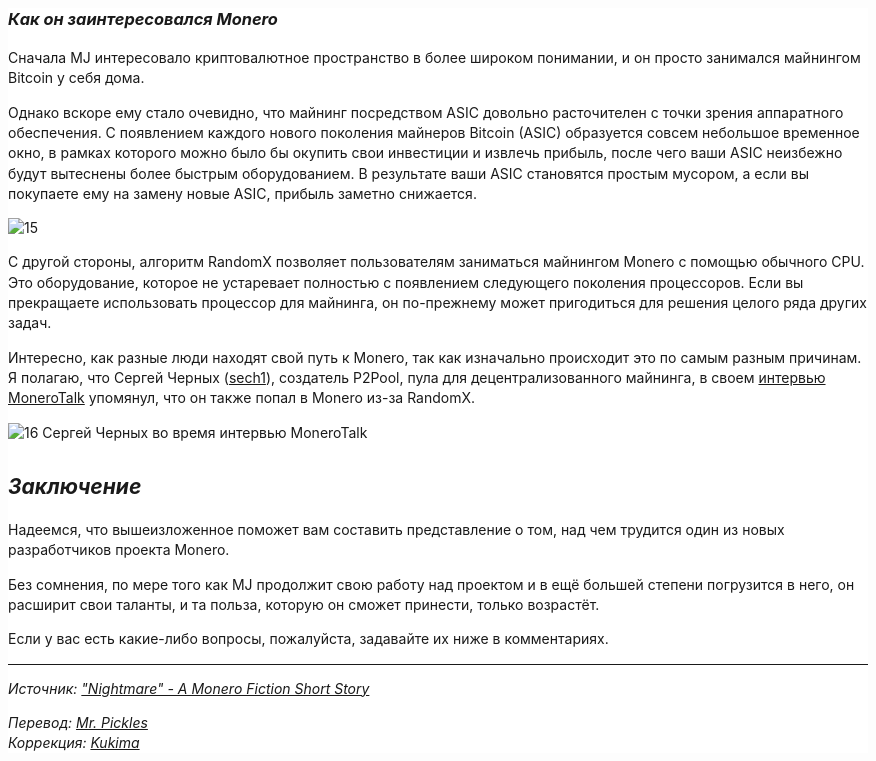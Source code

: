 ### _Как он заинтересовался Monero_

Сначала MJ интересовало криптовалютное пространство в более широком понимании, и он просто занимался майнингом Bitcoin у себя дома.

Однако вскоре ему стало очевидно, что майнинг посредством ASIC довольно расточителен с точки зрения аппаратного обеспечения. С появлением каждого нового поколения майнеров Bitcoin (ASIC) образуется совсем небольшое временное окно, в рамках которого можно было бы окупить свои инвестиции и извлечь прибыль, после чего ваши ASIC неизбежно будут вытеснены более быстрым оборудованием. В результате ваши ASIC становятся простым мусором, а если вы покупаете ему на замену новые ASIC, прибыль заметно снижается.

![15](/img/copyright/2021-11-17-interview-with-mj-xmr/14.jpg)

С другой стороны, алгоритм RandomX позволяет пользователям заниматься майнингом Monero с помощью обычного CPU. Это оборудование, которое не устаревает полностью с появлением следующего поколения процессоров. Если вы прекращаете использовать процессор для майнинга, он по-прежнему может пригодиться для решения целого ряда других задач.

Интересно, как разные люди находят свой путь к Monero, так как изначально происходит это по самым разным причинам. Я полагаю, что Сергей Черных ([sech1](https://github.com/schernykh/)), создатель P2Pool, пула для децентрализованного майнинга, в своем [интервью MoneroTalk](https://www.youtube.com/watch?v=YjyPdyyidXE) упомянул, что он также попал в Monero из-за RandomX.

![16](/img/copyright/2021-11-17-interview-with-mj-xmr/13.jpg)
Сергей Черных во время интервью MoneroTalk

## _Заключение_

Надеемся, что вышеизложенное поможет вам составить представление о том, над чем трудится один из новых разработчиков проекта Monero.

Без сомнения, по мере того как MJ продолжит свою работу над проектом и в ещё большей степени погрузится в него, он расширит свои таланты, и та польза, которую он сможет принести, только возрастёт.

Если у вас есть какие-либо вопросы, пожалуйста, задавайте их ниже в комментариях.

---

_Источник: ["Nightmare" - A Monero Fiction Short Story](https://rbrunner7.github.io/nightmare.html)_

_Перевод: [Mr. Pickles](https://t.me/v1docq47)_  
_Коррекция: [Kukima](https://t.me/Kukima)_

